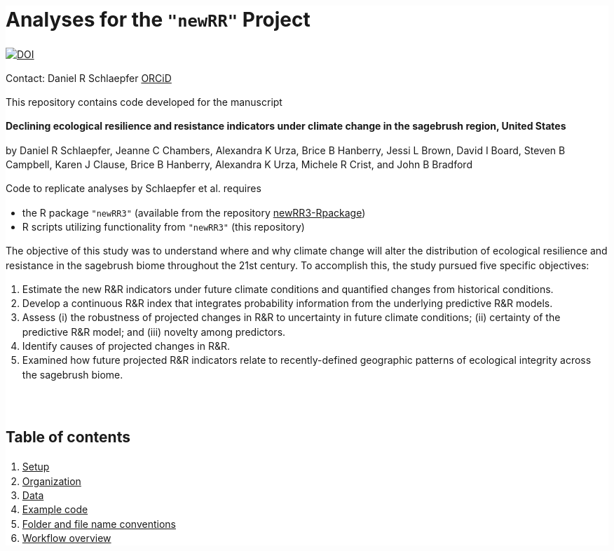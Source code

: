 [newRR3-Rpackage]: https://github.com/DrylandEcology/newRR3-Rpackage
[newRR3-analysis]: https://github.com/DrylandEcology/newRR3-analysis



# Analyses for the `"newRR"` Project
[![DOI](https://zenodo.org/badge/DOI/10.5281/zenodo.8310208.svg)](https://doi.org/10.5281/zenodo.8310208)

Contact: Daniel R Schlaepfer [ORCiD](https://orcid.org/0000-0001-9973-2065)


This repository contains code developed for the manuscript

**Declining ecological resilience and resistance indicators under climate change
in the sagebrush region, United States**

by Daniel R Schlaepfer, Jeanne C Chambers, Alexandra K Urza,
Brice B Hanberry, Jessi L Brown, David I Board, Steven B Campbell,
Karen J Clause, Brice B Hanberry, Alexandra K Urza, Michele R Crist,
and John B Bradford


Code to replicate analyses by Schlaepfer et al. requires
  * the R package `"newRR3"`
    (available from the repository [newRR3-Rpackage][])
  * R scripts utilizing functionality from `"newRR3"`
    (this repository)


The objective of this study was to understand where and why climate change
will alter the distribution of ecological resilience and resistance
in the sagebrush biome throughout the 21st century.
To accomplish this, the study pursued five specific objectives:
  1. Estimate the new R&R indicators under future climate conditions and
     quantified changes from historical conditions.
  1. Develop a continuous R&R index that integrates probability information
     from the underlying predictive R&R models.
  1. Assess (i) the robustness of projected changes in R&R to
     uncertainty in future climate conditions;
     (ii) certainty of the predictive R&R model; and
     (iii) novelty among predictors.
  1. Identify causes of projected changes in R&R.
  1. Examined how future projected R&R indicators relate to
     recently-defined geographic patterns of ecological integrity
     across the sagebrush biome.


<br>

## Table of contents

1. [Setup](#setup)
1. [Organization](#organization)
1. [Data](#data)
1. [Example code](#example)
1. [Folder and file name conventions](#naming)
1. [Workflow overview](#overview)
